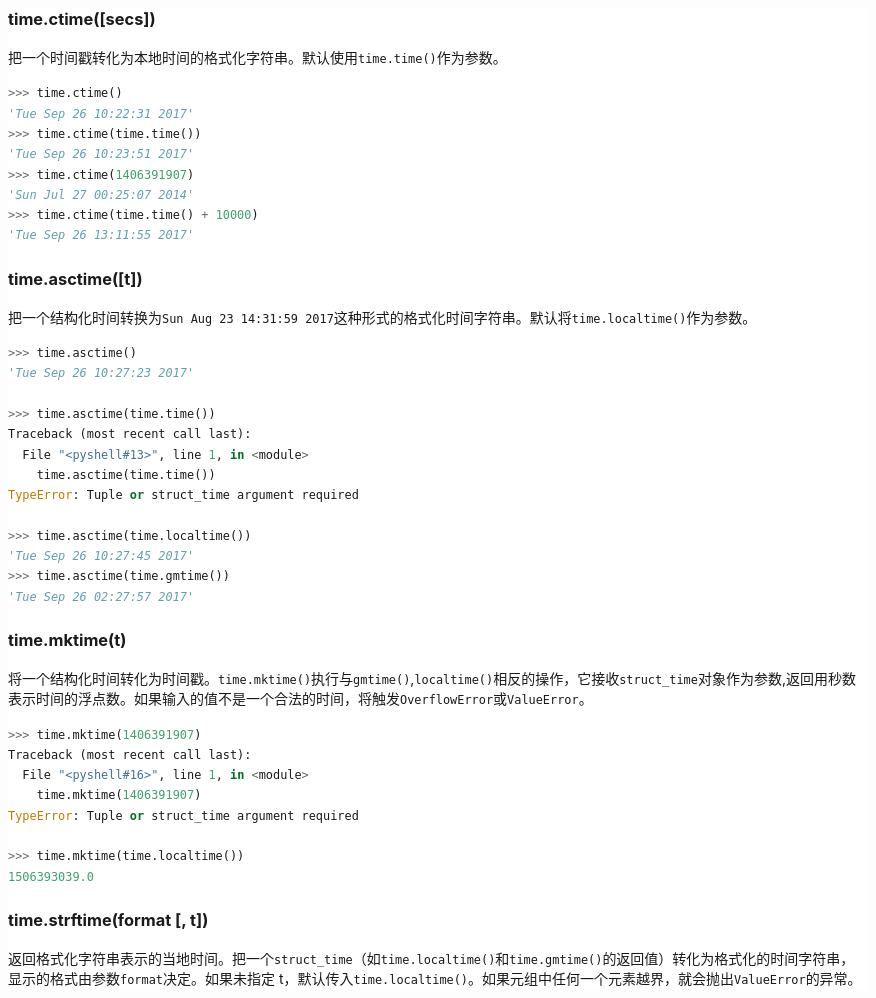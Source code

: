 ### time.ctime([secs])

把一个时间戳转化为本地时间的格式化字符串。默认使用`time.time()`作为参数。

```python
>>> time.ctime()
'Tue Sep 26 10:22:31 2017'
>>> time.ctime(time.time())
'Tue Sep 26 10:23:51 2017'
>>> time.ctime(1406391907)
'Sun Jul 27 00:25:07 2014'
>>> time.ctime(time.time() + 10000)
'Tue Sep 26 13:11:55 2017'
```

### time.asctime([t])

把一个结构化时间转换为`Sun Aug 23 14:31:59 2017`这种形式的格式化时间字符串。默认将`time.localtime()`作为参数。

```python
>>> time.asctime()
'Tue Sep 26 10:27:23 2017'

>>> time.asctime(time.time())
Traceback (most recent call last):
  File "<pyshell#13>", line 1, in <module>
    time.asctime(time.time())
TypeError: Tuple or struct_time argument required
    
>>> time.asctime(time.localtime())
'Tue Sep 26 10:27:45 2017'
>>> time.asctime(time.gmtime())
'Tue Sep 26 02:27:57 2017'
```

### time.mktime(t)

将一个结构化时间转化为时间戳。`time.mktime()`执行与`gmtime()`,`localtime()`相反的操作，它接收`struct_time`对象作为参数,返回用秒数表示时间的浮点数。如果输入的值不是一个合法的时间，将触发`OverflowError`或`ValueError`。

```python
>>> time.mktime(1406391907)
Traceback (most recent call last):
  File "<pyshell#16>", line 1, in <module>
    time.mktime(1406391907)
TypeError: Tuple or struct_time argument required
    
>>> time.mktime(time.localtime())
1506393039.0
```

### time.strftime(format [, t])

返回格式化字符串表示的当地时间。把一个`struct_time`（如`time.localtime()`和`time.gmtime()`的返回值）转化为格式化的时间字符串，显示的格式由参数`format`决定。如果未指定 t，默认传入`time.localtime()`。如果元组中任何一个元素越界，就会抛出`ValueError`的异常。
